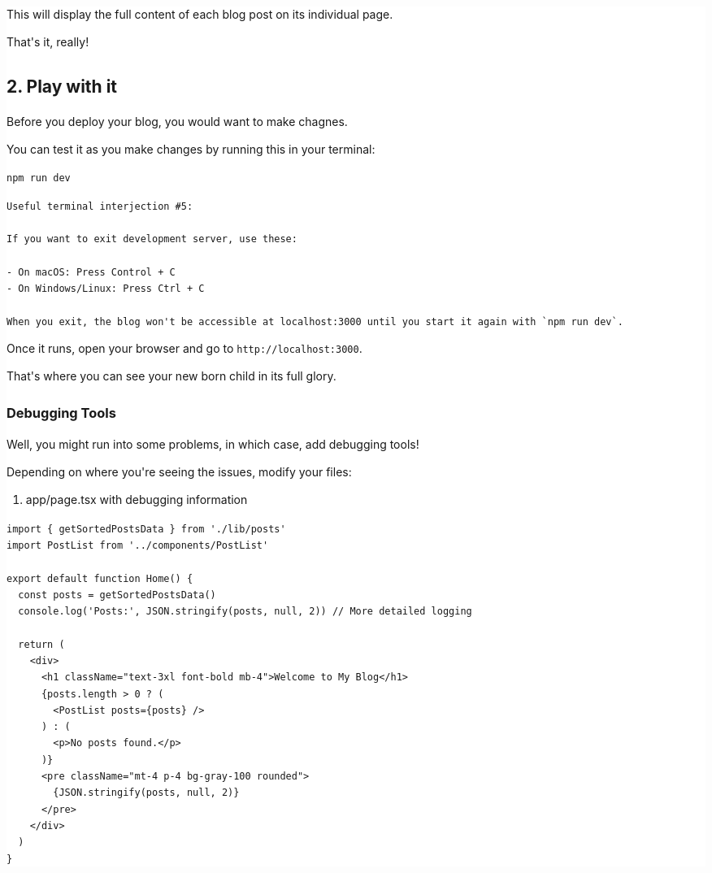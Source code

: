This will display the full content of each blog post on its individual page.

That's it, really!

## 2. Play with it 

Before you deploy your blog, you would want to make chagnes. 

You can test it as you make changes by running this in your terminal:

```
npm run dev
```

```latex
Useful terminal interjection #5:

If you want to exit development server, use these:

- On macOS: Press Control + C
- On Windows/Linux: Press Ctrl + C

When you exit, the blog won't be accessible at localhost:3000 until you start it again with `npm run dev`.
```

Once it runs, open your browser and go to `http://localhost:3000`.

That's where you can see your new born child in its full glory.

### Debugging Tools 

Well, you might run into some problems, in which case, add debugging tools!

Depending on where you're seeing the issues, modify your files:

1. app/page.tsx with debugging information

```
import { getSortedPostsData } from './lib/posts'
import PostList from '../components/PostList'

export default function Home() {
  const posts = getSortedPostsData()
  console.log('Posts:', JSON.stringify(posts, null, 2)) // More detailed logging

  return (
    <div>
      <h1 className="text-3xl font-bold mb-4">Welcome to My Blog</h1>
      {posts.length > 0 ? (
        <PostList posts={posts} />
      ) : (
        <p>No posts found.</p>
      )}
      <pre className="mt-4 p-4 bg-gray-100 rounded">
        {JSON.stringify(posts, null, 2)}
      </pre>
    </div>
  )
}
```
